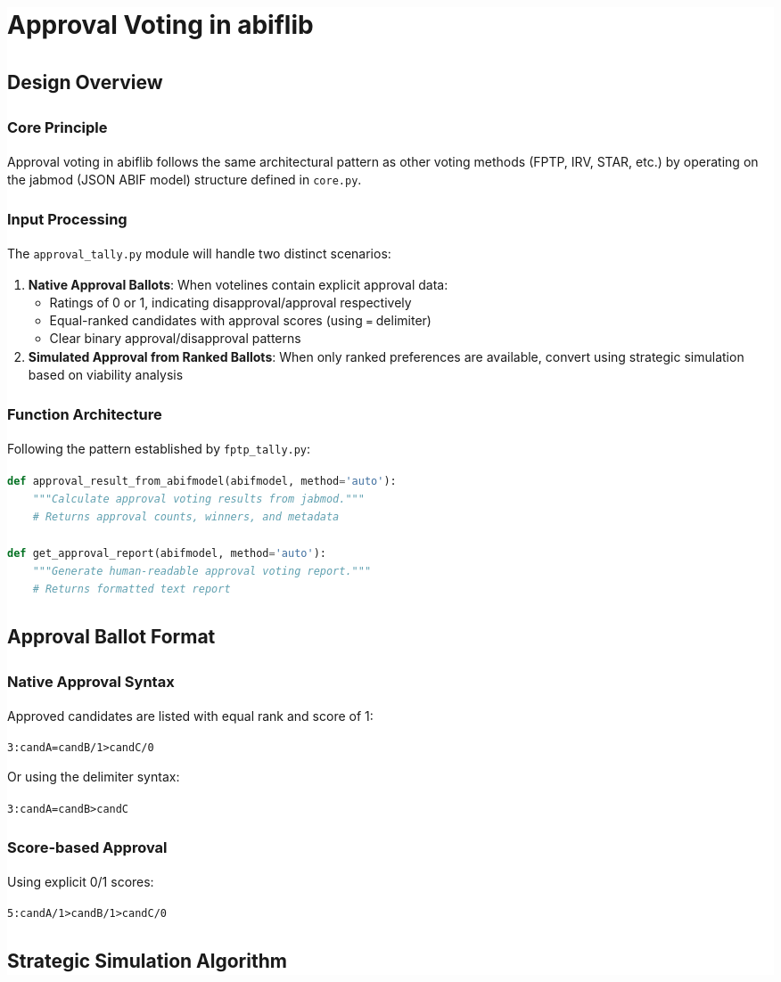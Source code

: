 # Approval Voting in abiflib

## Design Overview

### Core Principle
Approval voting in abiflib follows the same architectural pattern as other voting methods (FPTP, IRV, STAR, etc.) by operating on the jabmod (JSON ABIF model) structure defined in `core.py`.

### Input Processing
The `approval_tally.py` module will handle two distinct scenarios:

1. **Native Approval Ballots**: When votelines contain explicit approval data:
   * Ratings of 0 or 1, indicating disapproval/approval respectively
   * Equal-ranked candidates with approval scores (using `=` delimiter)
   * Clear binary approval/disapproval patterns
2. **Simulated Approval from Ranked Ballots**: When only ranked preferences are available, convert using strategic simulation based on viability analysis

### Function Architecture
Following the pattern established by `fptp_tally.py`:

```python
def approval_result_from_abifmodel(abifmodel, method='auto'):
    """Calculate approval voting results from jabmod."""
    # Returns approval counts, winners, and metadata

def get_approval_report(abifmodel, method='auto'):
    """Generate human-readable approval voting report."""
    # Returns formatted text report
```

## Approval Ballot Format

### Native Approval Syntax
Approved candidates are listed with equal rank and score of 1:
```
3:candA=candB/1>candC/0
```
Or using the delimiter syntax:
```
3:candA=candB>candC
```

### Score-based Approval
Using explicit 0/1 scores:
```
5:candA/1>candB/1>candC/0
```

## Strategic Simulation Algorithm

